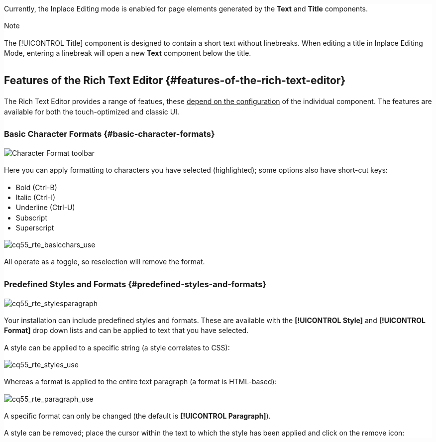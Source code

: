 Currently, the Inplace Editing mode is enabled for page elements generated by the **Text** and **Title** components.

>[!NOTE]
>
>The [!UICONTROL Title] component is designed to contain a short text without linebreaks. When editing a title in Inplace Editing Mode, entering a linebreak will open a new **Text** component below the title.

## Features of the Rich Text Editor {#features-of-the-rich-text-editor}

The Rich Text Editor provides a range of featues, these [depend on the configuration](/help/sites-administering/rich-text-editor.md) of the individual component. The features are available for both the touch-optimized and classic UI.

### Basic Character Formats {#basic-character-formats}

![Character Format toolbar](do-not-localize/cq55_rte_basicchars.png)

Here you can apply formatting to characters you have selected (highlighted); some options also have short-cut keys:

* Bold (Ctrl-B)
* Italic (Ctrl-I)
* Underline (Ctrl-U)
* Subscript
* Superscript

![cq55_rte_basicchars_use](assets/cq55_rte_basicchars_use.png)

All operate as a toggle, so reselection will remove the format.

### Predefined Styles and Formats {#predefined-styles-and-formats}

![cq55_rte_stylesparagraph](assets/cq55_rte_stylesparagraph.png)

Your installation can include predefined styles and formats. These are available with the **[!UICONTROL Style]** and **[!UICONTROL Format]** drop down lists and can be applied to text that you have selected.

A style can be applied to a specific string (a style correlates to CSS):

![cq55_rte_styles_use](assets/cq55_rte_styles_use.png)

Whereas a format is applied to the entire text paragraph (a format is HTML-based):

![cq55_rte_paragraph_use](assets/cq55_rte_paragraph_use.png)

A specific format can only be changed (the default is **[!UICONTROL Paragraph]**).

A style can be removed; place the cursor within the text to which the style has been applied and click on the remove icon:
